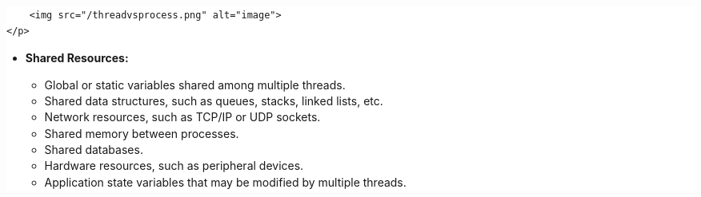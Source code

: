         <img src="/threadvsprocess.png" alt="image">
    </p>

- **Shared Resources:**

    - Global or static variables shared among multiple threads.
    - Shared data structures, such as queues, stacks, linked lists, etc.
    - Network resources, such as TCP/IP or UDP sockets.
    - Shared memory between processes.
    - Shared databases.
    - Hardware resources, such as peripheral devices.
    - Application state variables that may be modified by multiple threads.
